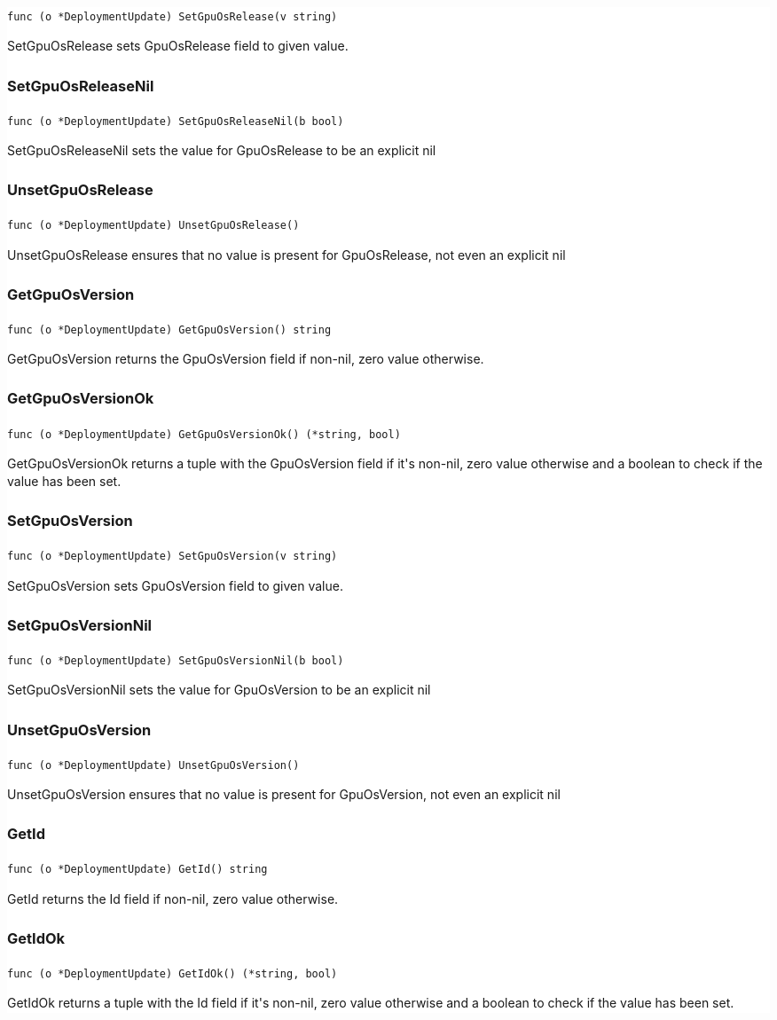 `func (o *DeploymentUpdate) SetGpuOsRelease(v string)`

SetGpuOsRelease sets GpuOsRelease field to given value.


### SetGpuOsReleaseNil

`func (o *DeploymentUpdate) SetGpuOsReleaseNil(b bool)`

 SetGpuOsReleaseNil sets the value for GpuOsRelease to be an explicit nil

### UnsetGpuOsRelease
`func (o *DeploymentUpdate) UnsetGpuOsRelease()`

UnsetGpuOsRelease ensures that no value is present for GpuOsRelease, not even an explicit nil
### GetGpuOsVersion

`func (o *DeploymentUpdate) GetGpuOsVersion() string`

GetGpuOsVersion returns the GpuOsVersion field if non-nil, zero value otherwise.

### GetGpuOsVersionOk

`func (o *DeploymentUpdate) GetGpuOsVersionOk() (*string, bool)`

GetGpuOsVersionOk returns a tuple with the GpuOsVersion field if it's non-nil, zero value otherwise
and a boolean to check if the value has been set.

### SetGpuOsVersion

`func (o *DeploymentUpdate) SetGpuOsVersion(v string)`

SetGpuOsVersion sets GpuOsVersion field to given value.


### SetGpuOsVersionNil

`func (o *DeploymentUpdate) SetGpuOsVersionNil(b bool)`

 SetGpuOsVersionNil sets the value for GpuOsVersion to be an explicit nil

### UnsetGpuOsVersion
`func (o *DeploymentUpdate) UnsetGpuOsVersion()`

UnsetGpuOsVersion ensures that no value is present for GpuOsVersion, not even an explicit nil
### GetId

`func (o *DeploymentUpdate) GetId() string`

GetId returns the Id field if non-nil, zero value otherwise.

### GetIdOk

`func (o *DeploymentUpdate) GetIdOk() (*string, bool)`

GetIdOk returns a tuple with the Id field if it's non-nil, zero value otherwise
and a boolean to check if the value has been set.
